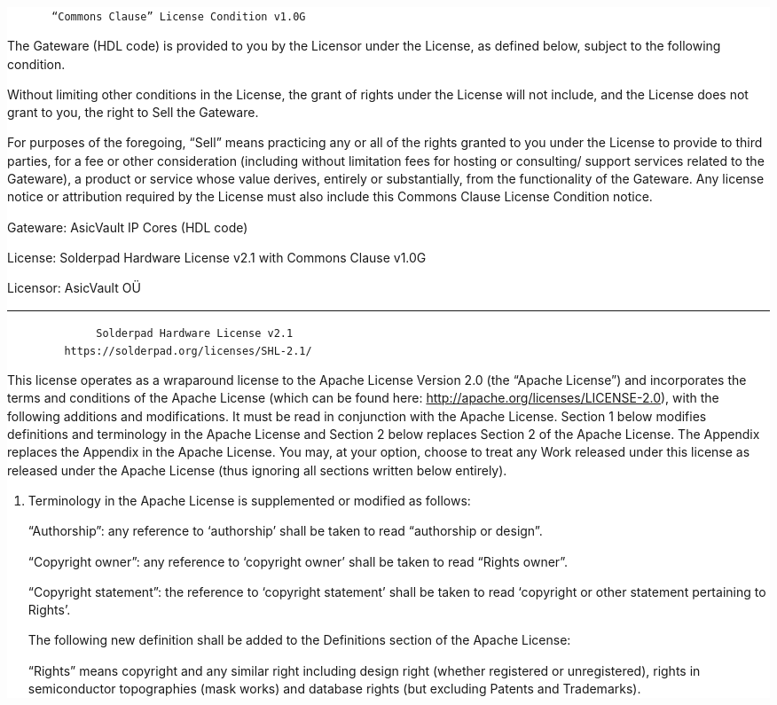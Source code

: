            “Commons Clause” License Condition v1.0G

   The Gateware (HDL code) is provided to you by the Licensor under
   the License, as defined below, subject to the following condition.

   Without limiting other conditions in the License, the grant
   of rights under the License will not include, and the License
   does not grant to you, the right to Sell the Gateware.

   For purposes of the foregoing, “Sell” means practicing any or
   all of the rights granted to you under the License to provide
   to third parties, for a fee or other consideration (including
   without limitation fees for hosting or consulting/ support
   services related to the Gateware), a product or service whose
   value derives, entirely or substantially, from the functionality
   of the Gateware. Any license notice or attribution required by
   the License must also include this Commons Clause License
   Condition notice.

   Gateware: AsicVault IP Cores (HDL code)

   License: Solderpad Hardware License v2.1 with Commons Clause v1.0G

   Licensor: AsicVault OÜ

---------------------------------------------------------------------

                  Solderpad Hardware License v2.1
             https://solderpad.org/licenses/SHL-2.1/

This license operates as a wraparound license to the Apache License Version 2.0
(the “Apache License”) and incorporates the terms and conditions of the Apache
License (which can be found here: http://apache.org/licenses/LICENSE-2.0),
with the following additions and modifications. It must be read in conjunction
with the Apache License. Section 1 below modifies definitions and terminology
in the Apache License and Section 2 below replaces Section 2 of the Apache
License. The Appendix replaces the Appendix in the Apache License. You may,
at your option, choose to treat any Work released under this license as released
under the Apache License (thus ignoring all sections written below entirely).

   1. Terminology in the Apache License is supplemented or modified as follows:

      “Authorship”: any reference to ‘authorship’ shall be taken to read
      “authorship or design”.

      “Copyright owner”: any reference to ‘copyright owner’ shall be taken to
      read “Rights owner”.

      “Copyright statement”: the reference to ‘copyright statement’ shall be
      taken to read ‘copyright or other statement pertaining to Rights’.

      The following new definition shall be added to the Definitions section of
      the Apache License:

      “Rights” means copyright and any similar right including design right
      (whether registered or unregistered), rights in semiconductor topographies
      (mask works) and database rights (but excluding Patents and Trademarks).
